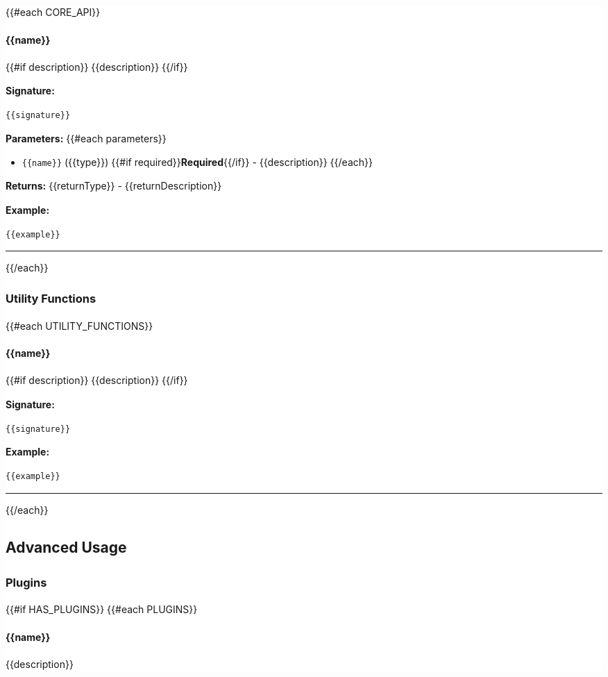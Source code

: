 {{#each CORE_API}}
#### {{name}}

{{#if description}}
{{description}}
{{/if}}

**Signature:**
```javascript
{{signature}}
```

**Parameters:**
{{#each parameters}}
- `{{name}}` ({{type}}) {{#if required}}**Required**{{/if}} - {{description}}
{{/each}}

**Returns:**
{{returnType}} - {{returnDescription}}

**Example:**
```javascript
{{example}}
```

---
{{/each}}

### Utility Functions
{{#each UTILITY_FUNCTIONS}}
#### {{name}}
{{#if description}}
{{description}}
{{/if}}

**Signature:**
```javascript
{{signature}}
```

**Example:**
```javascript
{{example}}
```

---
{{/each}}

## Advanced Usage

### Plugins
{{#if HAS_PLUGINS}}
{{#each PLUGINS}}
#### {{name}}
{{description}}
